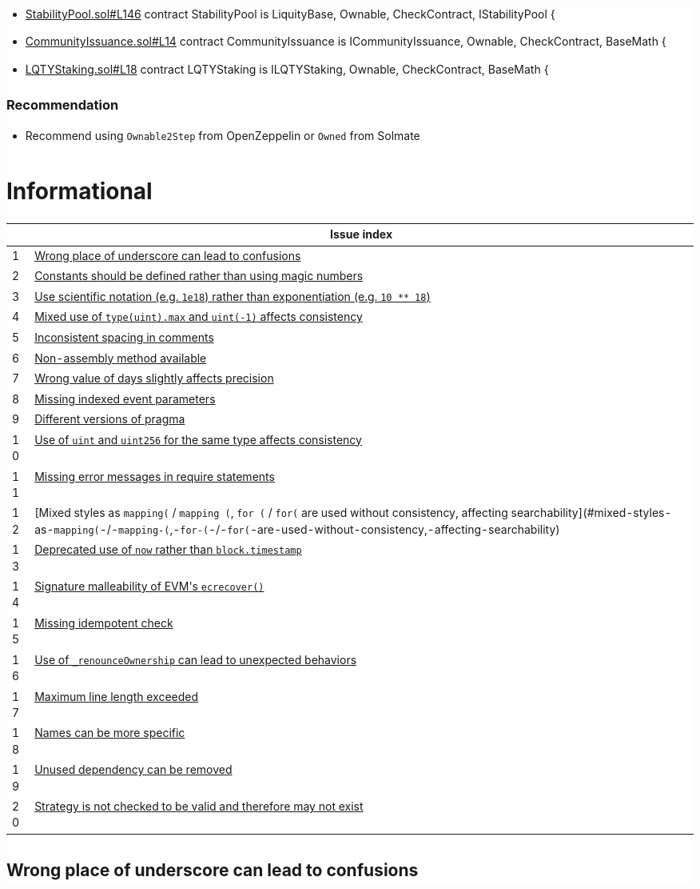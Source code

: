 - [StabilityPool.sol#L146](https://github.com/code-423n4/2023-02-ethos/blob/891252b407033489140de63ea502b053d5dc860c/Ethos-Core/contracts/StabilityPool.sol#L146)
contract StabilityPool is LiquityBase, Ownable, CheckContract, IStabilityPool {

- [CommunityIssuance.sol#L14](https://github.com/code-423n4/2023-02-ethos/blob/891252b407033489140de63ea502b053d5dc860c/Ethos-Core/contracts/LQTY/CommunityIssuance.sol#L14)
contract CommunityIssuance is ICommunityIssuance, Ownable, CheckContract, BaseMath {

- [LQTYStaking.sol#L18](https://github.com/code-423n4/2023-02-ethos/blob/891252b407033489140de63ea502b053d5dc860c/Ethos-Core/contracts/LQTY/LQTYStaking.sol#L18)
contract LQTYStaking is ILQTYStaking, Ownable, CheckContract, BaseMath {

### Recommendation

- Recommend using `Ownable2Step` from OpenZeppelin or `Owned` from Solmate

# Informational

| | Issue index |
| ----------- | ----------- |
| 1 | [Wrong place of underscore can lead to confusions](#wrong-place-of-underscore-can-lead-to-confusions) |
| 2 | [Constants should be defined rather than using magic numbers](#constants-should-be-defined-rather-than-using-magic-numbers) |
| 3 | [Use scientific notation (e.g. `1e18`) rather than exponentiation (e.g. `10 ** 18`)](#use-scientific-notation-(e.g.-`1e18`)-rather-than-exponentiation-(e.g.-`10-**-18`)) |
| 4 | [Mixed use of `type(uint).max` and `uint(-1)` affects consistency](#mixed-use-of-`type(uint).max`-and-`uint(-1)`-affects-consistency) |
| 5 | [Inconsistent spacing in comments](#inconsistent-spacing-in-comments) |
| 6 | [Non-assembly method available](#non-assembly-method-available) |
| 7 | [Wrong value of days slightly affects precision](#wrong-value-of-days-slightly-affects-precision) |
| 8 | [Missing indexed event parameters](#missing-indexed-event-parameters) |
| 9 | [Different versions of pragma](#different-versions-of-pragma) |
| 10 | [Use of `uint` and `uint256` for the same type affects consistency](#use-of-`uint`-and-`uint256`-for-the-same-type-affects-consistency) |
| 11 | [Missing error messages in require statements](#missing-error-messages-in-require-statements) |
| 12 | [Mixed styles as `mapping(` / `mapping (`, `for (` / `for(` are used without consistency, affecting searchability](#mixed-styles-as-`mapping(`-/-`mapping-(`,-`for-(`-/-`for(`-are-used-without-consistency,-affecting-searchability) |
| 13 | [Deprecated use of `now` rather than `block.timestamp`](#deprecated-use-of-`now`-rather-than-`block.timestamp`) |
| 14 | [Signature malleability of EVM's `ecrecover()`](#signature-malleability-of-evm's-`ecrecover()`) |
| 15 | [Missing idempotent check](#missing-idempotent-check) |
| 16 | [Use of `_renounceOwnership` can lead to unexpected behaviors](#use-of-`_renounceownership`-can-lead-to-unexpected-behaviors) |
| 17 | [Maximum line length exceeded](#maximum-line-length-exceeded) |
| 18 | [Names can be more specific](#names-can-be-more-specific) |
| 19 | [Unused dependency can be removed](#unused-dependency-can-be-removed) |
| 20 | [Strategy is not checked to be valid and therefore may not exist](#strategy-is-not-checked-to-be-valid-and-therefore-may-not-exist) |
## Wrong place of underscore can lead to confusions
